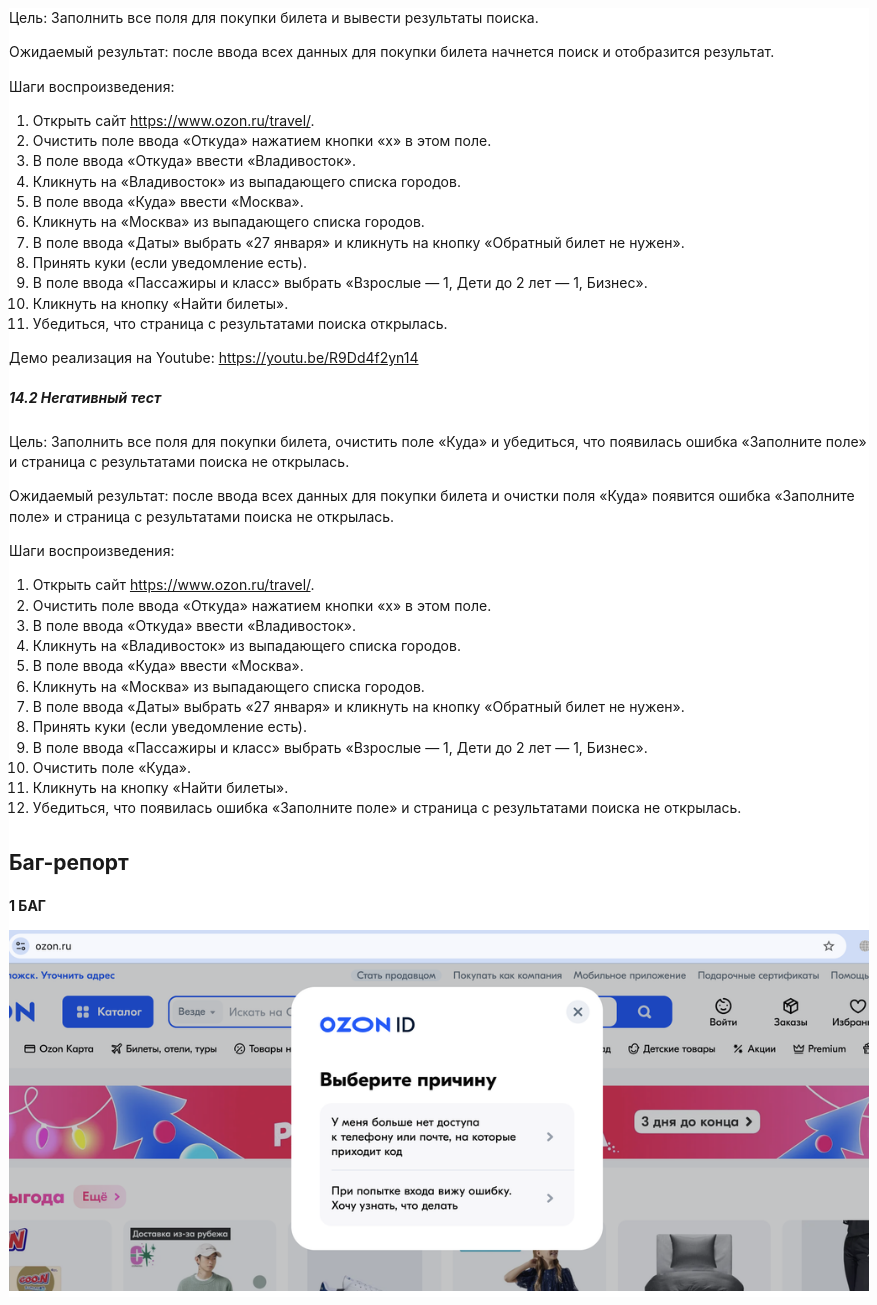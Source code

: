 Цель: Заполнить все поля для покупки билета и вывести результаты поиска.

Ожидаемый результат: после ввода всех данных для покупки билета начнется поиск и отобразится результат.

Шаги воспроизведения:
1. Открыть сайт https://www.ozon.ru/travel/.
2. Очистить поле ввода «Откуда» нажатием кнопки «х» в этом поле.
3. В поле ввода «Откуда» ввести «Владивосток».
4. Кликнуть на «Владивосток» из выпадающего списка городов.
5. В поле ввода «Куда» ввести «Москва».
6. Кликнуть на «Москва» из выпадающего списка городов.
7. В поле ввода «Даты» выбрать «27 января» и кликнуть на кнопку «Обратный билет не нужен».
8. Принять куки (если уведомление есть).
9. В поле ввода «Пассажиры и класс» выбрать «Взрослые — 1, Дети до 2 лет  — 1, Бизнес».
10. Кликнуть на кнопку «Найти билеты».
11. Убедиться, что страница с результатами поиска открылась.

Демо реализация на Youtube: https://youtu.be/R9Dd4f2yn14

##### 14.2 Негативный тест 

Цель: Заполнить все поля для покупки билета, очистить поле «Куда» и убедиться, что появилась ошибка «Заполните поле» и страница с результатами поиска не открылась.

Ожидаемый результат: после ввода всех данных для покупки билета и очистки поля «Куда» появится ошибка «Заполните поле» и страница с результатами поиска не открылась.

Шаги воспроизведения:
1. Открыть сайт https://www.ozon.ru/travel/.
2. Очистить поле ввода «Откуда» нажатием кнопки «х» в этом поле.
3. В поле ввода «Откуда» ввести «Владивосток».
4. Кликнуть на «Владивосток» из выпадающего списка городов.
5. В поле ввода «Куда» ввести «Москва».
6. Кликнуть на «Москва» из выпадающего списка городов.
7. В поле ввода «Даты» выбрать «27 января» и кликнуть на кнопку «Обратный билет не нужен».
8. Принять куки (если уведомление есть).
9. В поле ввода «Пассажиры и класс» выбрать «Взрослые — 1, Дети до 2 лет  — 1, Бизнес».
10. Очистить поле «Куда».
11. Кликнуть на кнопку «Найти билеты».
12. Убедиться, что появилась ошибка «Заполните поле» и страница с результатами поиска не открылась.

## Баг-репорт

**1 БАГ**

![bug](images/bug.png)
